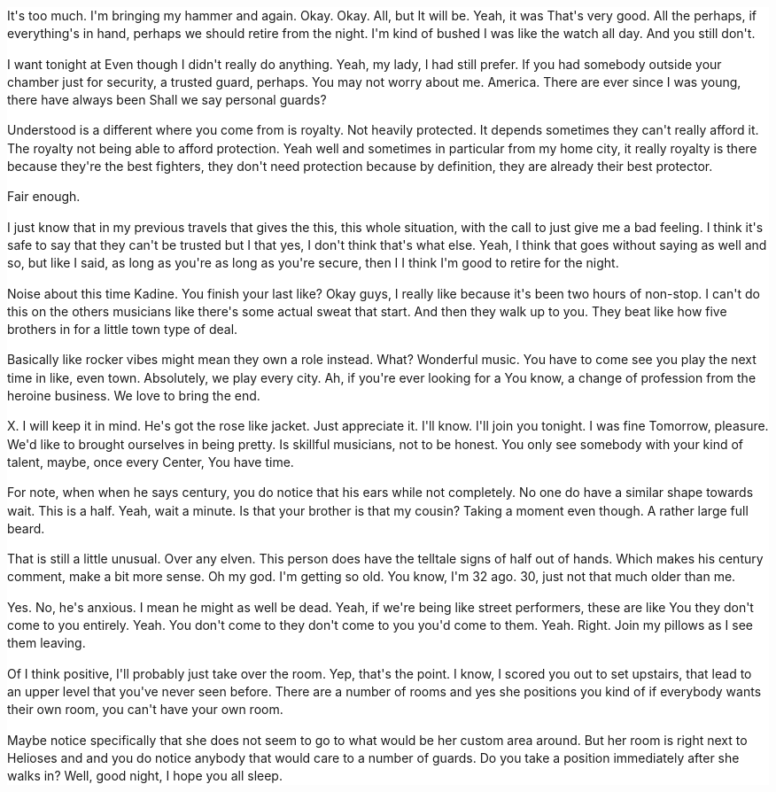 It's too much. I'm bringing my hammer and again. Okay. Okay. All, but It will be. Yeah, it was That's very good. All the perhaps, if everything's in hand, perhaps we should retire from the night. I'm kind of bushed I was like the watch all day. And you still don't.

I want tonight at Even though I didn't really do anything. Yeah, my lady, I had still prefer. If you had somebody outside your chamber just for security, a trusted guard, perhaps. You may not worry about me. America. There are ever since I was young, there have always been Shall we say personal guards?

Understood is a different where you come from is royalty. Not heavily protected. It depends sometimes they can't really afford it. The royalty not being able to afford protection. Yeah well and sometimes in particular from my home city, it really royalty is there because they're the best fighters, they don't need protection because by definition, they are already their best protector.

Fair enough.

I just know that in my previous travels that gives the this, this whole situation, with the call to just give me a bad feeling. I think it's safe to say that they can't be trusted but I that yes, I don't think that's what else. Yeah, I think that goes without saying as well and so, but like I said, as long as you're as long as you're secure, then I I think I'm good to retire for the night.

Noise about this time Kadine. You finish your last like? Okay guys, I really like because it's been two hours of non-stop. I can't do this on the others musicians like there's some actual sweat that start. And then they walk up to you. They beat like how five brothers in for a little town type of deal.

Basically like rocker vibes might mean they own a role instead. What? Wonderful music. You have to come see you play the next time in like, even town. Absolutely, we play every city. Ah, if you're ever looking for a You know, a change of profession from the heroine business. We love to bring the end.

X. I will keep it in mind. He's got the rose like jacket. Just appreciate it. I'll know. I'll join you tonight. I was fine Tomorrow, pleasure. We'd like to brought ourselves in being pretty. Is skillful musicians, not to be honest. You only see somebody with your kind of talent, maybe, once every Center, You have time.

For note, when when he says century, you do notice that his ears while not completely. No one do have a similar shape towards wait. This is a half. Yeah, wait a minute. Is that your brother is that my cousin? Taking a moment even though. A rather large full beard.

That is still a little unusual. Over any elven. This person does have the telltale signs of half out of hands. Which makes his century comment, make a bit more sense. Oh my god. I'm getting so old. You know, I'm 32 ago. 30, just not that much older than me.

Yes. No, he's anxious. I mean he might as well be dead. Yeah, if we're being like street performers, these are like You they don't come to you entirely. Yeah. You don't come to they don't come to you you'd come to them. Yeah. Right. Join my pillows as I see them leaving.

Of I think positive, I'll probably just take over the room. Yep, that's the point. I know, I scored you out to set upstairs, that lead to an upper level that you've never seen before. There are a number of rooms and yes she positions you kind of if everybody wants their own room, you can't have your own room.

Maybe notice specifically that she does not seem to go to what would be her custom area around. But her room is right next to Helioses and and you do notice anybody that would care to a number of guards. Do you take a position immediately after she walks in? Well, good night, I hope you all sleep.
